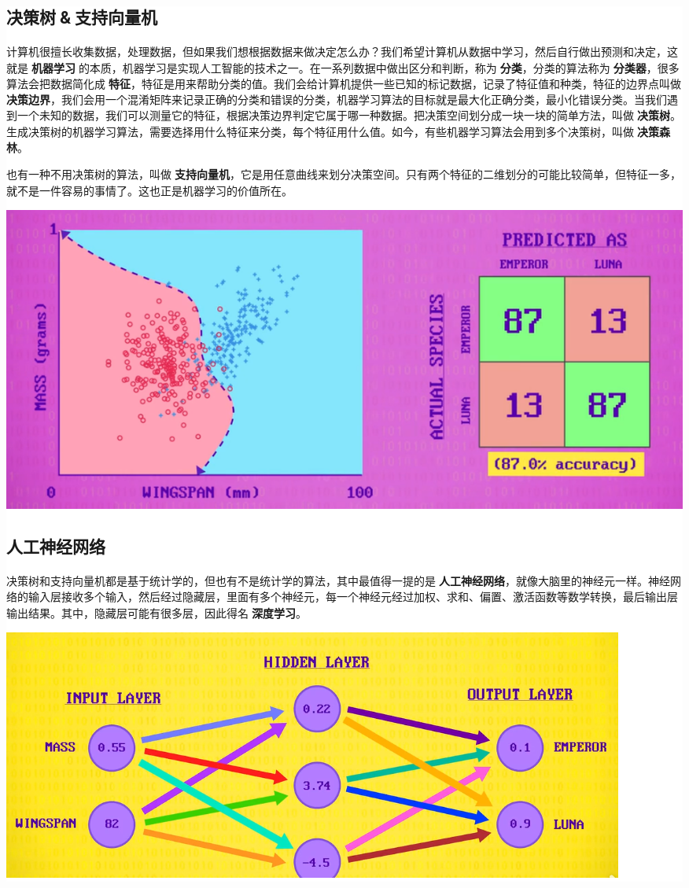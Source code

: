 ## 决策树 & 支持向量机

计算机很擅长收集数据，处理数据，但如果我们想根据数据来做决定怎么办？我们希望计算机从数据中学习，然后自行做出预测和决定，这就是 **机器学习** 的本质，机器学习是实现人工智能的技术之一。在一系列数据中做出区分和判断，称为 **分类**，分类的算法称为 **分类器**，很多算法会把数据简化成 **特征**，特征是用来帮助分类的值。我们会给计算机提供一些已知的标记数据，记录了特征值和种类，特征的边界点叫做 **决策边界**，我们会用一个混淆矩阵来记录正确的分类和错误的分类，机器学习算法的目标就是最大化正确分类，最小化错误分类。当我们遇到一个未知的数据，我们可以测量它的特征，根据决策边界判定它属于哪一种数据。把决策空间划分成一块一块的简单方法，叫做 **决策树**。生成决策树的机器学习算法，需要选择用什么特征来分类，每个特征用什么值。如今，有些机器学习算法会用到多个决策树，叫做 **决策森林**。

也有一种不用决策树的算法，叫做 **支持向量机**，它是用任意曲线来划分决策空间。只有两个特征的二维划分的可能比较简单，但特征一多，就不是一件容易的事情了。这也正是机器学习的价值所在。

![](../../../../images/crachcoursecs/svm.png)

## 人工神经网络

决策树和支持向量机都是基于统计学的，但也有不是统计学的算法，其中最值得一提的是 **人工神经网络**，就像大脑里的神经元一样。神经网络的输入层接收多个输入，然后经过隐藏层，里面有多个神经元，每一个神经元经过加权、求和、偏置、激活函数等数学转换，最后输出层输出结果。其中，隐藏层可能有很多层，因此得名 **深度学习**。

![](../../../../images/crachcoursecs/deeplearning.png)
